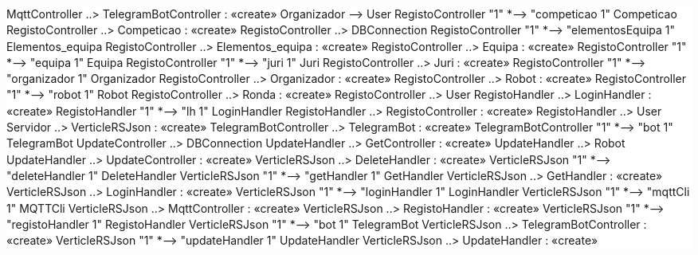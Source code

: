 MqttController  ..>  TelegramBotController : «create»
Organizador  -->  User 
RegistoController "1" *--> "competicao 1" Competicao 
RegistoController  ..>  Competicao : «create»
RegistoController  ..>  DBConnection 
RegistoController "1" *--> "elementosEquipa 1" Elementos_equipa 
RegistoController  ..>  Elementos_equipa : «create»
RegistoController  ..>  Equipa : «create»
RegistoController "1" *--> "equipa 1" Equipa 
RegistoController "1" *--> "juri 1" Juri 
RegistoController  ..>  Juri : «create»
RegistoController "1" *--> "organizador 1" Organizador 
RegistoController  ..>  Organizador : «create»
RegistoController  ..>  Robot : «create»
RegistoController "1" *--> "robot 1" Robot 
RegistoController  ..>  Ronda : «create»
RegistoController  ..>  User 
RegistoHandler  ..>  LoginHandler : «create»
RegistoHandler "1" *--> "lh 1" LoginHandler 
RegistoHandler  ..>  RegistoController : «create»
RegistoHandler  ..>  User 
Servidor  ..>  VerticleRSJson : «create»
TelegramBotController  ..>  TelegramBot : «create»
TelegramBotController "1" *--> "bot 1" TelegramBot 
UpdateController  ..>  DBConnection 
UpdateHandler  ..>  GetController : «create»
UpdateHandler  ..>  Robot 
UpdateHandler  ..>  UpdateController : «create»
VerticleRSJson  ..>  DeleteHandler : «create»
VerticleRSJson "1" *--> "deleteHandler 1" DeleteHandler 
VerticleRSJson "1" *--> "getHandler 1" GetHandler 
VerticleRSJson  ..>  GetHandler : «create»
VerticleRSJson  ..>  LoginHandler : «create»
VerticleRSJson "1" *--> "loginHandler 1" LoginHandler 
VerticleRSJson "1" *--> "mqttCli 1" MQTTCli 
VerticleRSJson  ..>  MqttController : «create»
VerticleRSJson  ..>  RegistoHandler : «create»
VerticleRSJson "1" *--> "registoHandler 1" RegistoHandler 
VerticleRSJson "1" *--> "bot 1" TelegramBot 
VerticleRSJson  ..>  TelegramBotController : «create»
VerticleRSJson "1" *--> "updateHandler 1" UpdateHandler 
VerticleRSJson  ..>  UpdateHandler : «create»
